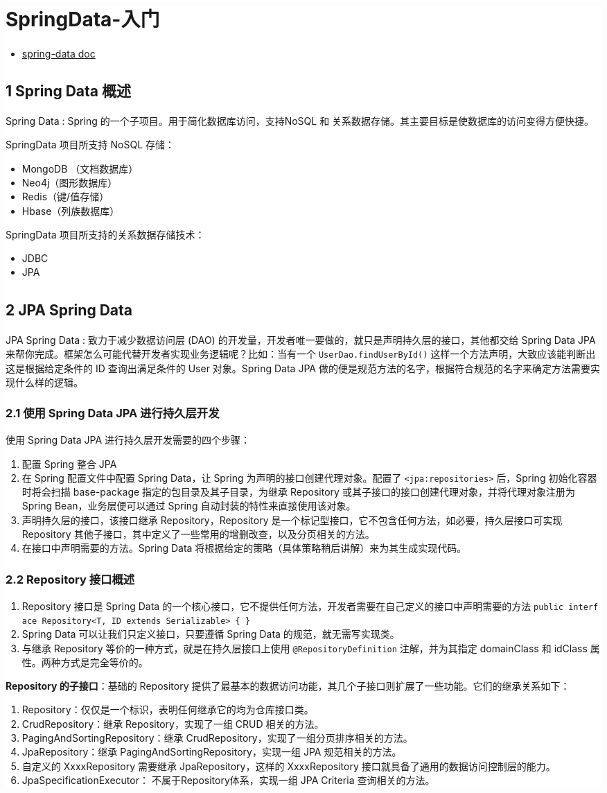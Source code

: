 # SpringData-入门

- [spring-data doc](https://spring.io/projects/spring-data)

## 1 Spring Data 概述

Spring Data : Spring 的一个子项目。用于简化数据库访问，支持NoSQL 和 关系数据存储。其主要目标是使数据库的访问变得方便快捷。

SpringData 项目所支持 NoSQL 存储：

- MongoDB （文档数据库）
- Neo4j（图形数据库）
- Redis（键/值存储）
- Hbase（列族数据库）

SpringData 项目所支持的关系数据存储技术：

- JDBC
- JPA

## 2 JPA Spring Data

JPA Spring Data : 致力于减少数据访问层 (DAO) 的开发量，开发者唯一要做的，就只是声明持久层的接口，其他都交给 Spring Data JPA 来帮你完成。框架怎么可能代替开发者实现业务逻辑呢？比如：当有一个 `UserDao.findUserById()` 这样一个方法声明，大致应该能判断出这是根据给定条件的 ID 查询出满足条件的 User 对象。Spring Data JPA 做的便是规范方法的名字，根据符合规范的名字来确定方法需要实现什么样的逻辑。

### 2.1 使用 Spring Data JPA 进行持久层开发

使用 Spring Data JPA 进行持久层开发需要的四个步骤：

1. 配置 Spring 整合 JPA
2. 在 Spring 配置文件中配置 Spring Data，让 Spring 为声明的接口创建代理对象。配置了 `<jpa:repositories>` 后，Spring 初始化容器时将会扫描 base-package  指定的包目录及其子目录，为继承 Repository 或其子接口的接口创建代理对象，并将代理对象注册为 Spring Bean，业务层便可以通过 Spring 自动封装的特性来直接使用该对象。
3. 声明持久层的接口，该接口继承 Repository，Repository 是一个标记型接口，它不包含任何方法，如必要，持久层接口可实现 Repository 其他子接口，其中定义了一些常用的增删改查，以及分页相关的方法。
4. 在接口中声明需要的方法。Spring Data 将根据给定的策略（具体策略稍后讲解）来为其生成实现代码。

### 2.2 Repository 接口概述

1. Repository 接口是 Spring Data 的一个核心接口，它不提供任何方法，开发者需要在自己定义的接口中声明需要的方法 `public interface Repository<T, ID extends Serializable> { }`
2. Spring Data 可以让我们只定义接口，只要遵循 Spring Data 的规范，就无需写实现类。
3. 与继承 Repository 等价的一种方式，就是在持久层接口上使用 `@RepositoryDefinition` 注解，并为其指定 domainClass 和 idClass 属性。两种方式是完全等价的。

**Repository 的子接口**：基础的 Repository 提供了最基本的数据访问功能，其几个子接口则扩展了一些功能。它们的继承关系如下：

1. Repository：仅仅是一个标识，表明任何继承它的均为仓库接口类。
2. CrudRepository：继承 Repository，实现了一组 CRUD 相关的方法。
3. PagingAndSortingRepository：继承 CrudRepository，实现了一组分页排序相关的方法。
4. JpaRepository：继承 PagingAndSortingRepository，实现一组 JPA 规范相关的方法。
5. 自定义的 XxxxRepository 需要继承 JpaRepository，这样的 XxxxRepository 接口就具备了通用的数据访问控制层的能力。
6. JpaSpecificationExecutor： 不属于Repository体系，实现一组 JPA Criteria 查询相关的方法。

